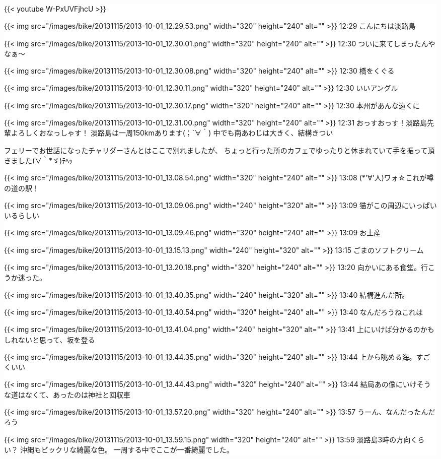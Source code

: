 {{< youtube W-PxUVFjhcU >}}

{{< img src="/images/bike/20131115/2013-10-01_12.29.53.png" width="320" height="240" alt="" >}}
12:29 こんにちは淡路島

{{< img src="/images/bike/20131115/2013-10-01_12.30.01.png" width="320" height="240" alt="" >}}
12:30 ついに来てしまったんやなぁ〜

{{< img src="/images/bike/20131115/2013-10-01_12.30.08.png" width="320" height="240" alt="" >}}
12:30 橋をくぐる

{{< img src="/images/bike/20131115/2013-10-01_12.30.11.png" width="320" height="240" alt="" >}}
12:30 いいアングル

{{< img src="/images/bike/20131115/2013-10-01_12.30.17.png" width="320" height="240" alt="" >}}
12:30 本州があんな遠くに

{{< img src="/images/bike/20131115/2013-10-01_12.31.00.png" width="320" height="240" alt="" >}}
12:31 おっすおっす！淡路島先輩よろしくおなっしゃす！
淡路島は一周150kmあります(；´∀｀)
中でも南あわじは大きく、結構きつい

フェリーでお世話になったチャリダーさんとはここで別れましたが、
ちょっと行った所のカフェでゆったりと休まれていて手を振って頂きました(∀｀*ゞ)ﾃﾍｯ

{{< img src="/images/bike/20131115/2013-10-01_13.08.54.png" width="320" height="240" alt="" >}}
13:08 (*'∀'人)ワォ☆これが噂の道の駅！

{{< img src="/images/bike/20131115/2013-10-01_13.09.06.png" width="240" height="320" alt="" >}}
13:09 猫がこの周辺にいっぱいいるらしい

{{< img src="/images/bike/20131115/2013-10-01_13.09.46.png" width="320" height="240" alt="" >}}
13:09 お土産

{{< img src="/images/bike/20131115/2013-10-01_13.15.13.png" width="240" height="320" alt="" >}}
13:15 ごまのソフトクリーム

{{< img src="/images/bike/20131115/2013-10-01_13.20.18.png" width="320" height="240" alt="" >}}
13:20 向かいにある食堂。行こうか迷った。

{{< img src="/images/bike/20131115/2013-10-01_13.40.35.png" width="240" height="320" alt="" >}}
13:40 結構進んだ所。

{{< img src="/images/bike/20131115/2013-10-01_13.40.54.png" width="320" height="240" alt="" >}}
13:40 なんだろうねこれは

{{< img src="/images/bike/20131115/2013-10-01_13.41.04.png" width="240" height="320" alt="" >}}
13:41 上にいけば分かるのかもしれないと思って、坂を登る

{{< img src="/images/bike/20131115/2013-10-01_13.44.35.png" width="320" height="240" alt="" >}}
13:44 上から眺める海。すごくいい

{{< img src="/images/bike/20131115/2013-10-01_13.44.43.png" width="320" height="240" alt="" >}}
13:44 結局あの像にいけそうな道はなくて、あったのは神社と回収車

{{< img src="/images/bike/20131115/2013-10-01_13.57.20.png" width="320" height="240" alt="" >}}
13:57 うーん、なんだったんだろう

{{< img src="/images/bike/20131115/2013-10-01_13.59.15.png" width="320" height="240" alt="" >}}
13:59 淡路島3時の方向くらい？
沖縄もビックリな綺麗な色。
一周する中でここが一番綺麗でした。
